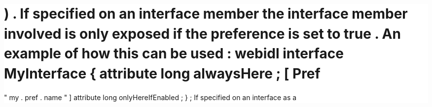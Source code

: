 )
.
If
specified
on
an
interface
member
the
interface
member
involved
is
only
exposed
if
the
preference
is
set
to
true
.
An
example
of
how
this
can
be
used
:
webidl
interface
MyInterface
{
attribute
long
alwaysHere
;
[
Pref
=
"
my
.
pref
.
name
"
]
attribute
long
onlyHereIfEnabled
;
}
;
If
specified
on
an
interface
as
a